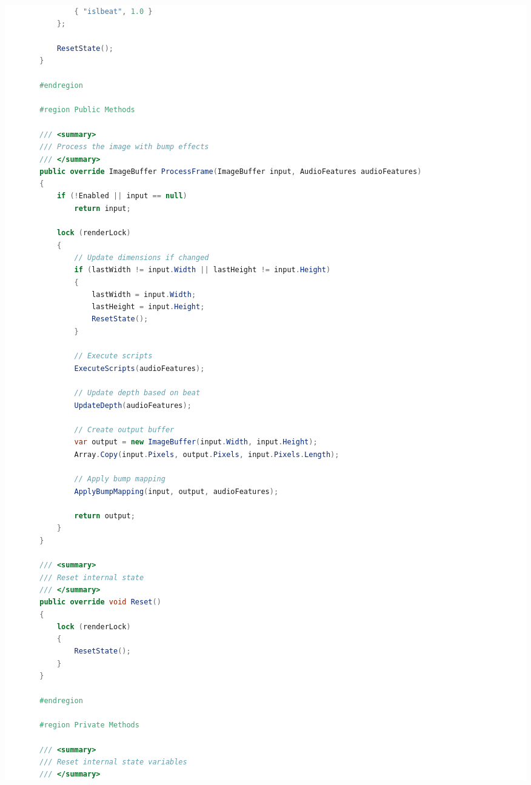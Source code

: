 ```csharp
                { "islbeat", 1.0 }
            };

            ResetState();
        }

        #endregion

        #region Public Methods

        /// <summary>
        /// Process the image with bump effects
        /// </summary>
        public override ImageBuffer ProcessFrame(ImageBuffer input, AudioFeatures audioFeatures)
        {
            if (!Enabled || input == null)
                return input;

            lock (renderLock)
            {
                // Update dimensions if changed
                if (lastWidth != input.Width || lastHeight != input.Height)
                {
                    lastWidth = input.Width;
                    lastHeight = input.Height;
                    ResetState();
                }

                // Execute scripts
                ExecuteScripts(audioFeatures);

                // Update depth based on beat
                UpdateDepth(audioFeatures);

                // Create output buffer
                var output = new ImageBuffer(input.Width, input.Height);
                Array.Copy(input.Pixels, output.Pixels, input.Pixels.Length);

                // Apply bump mapping
                ApplyBumpMapping(input, output, audioFeatures);

                return output;
            }
        }

        /// <summary>
        /// Reset internal state
        /// </summary>
        public override void Reset()
        {
            lock (renderLock)
            {
                ResetState();
            }
        }

        #endregion

        #region Private Methods

        /// <summary>
        /// Reset internal state variables
        /// </summary>
```